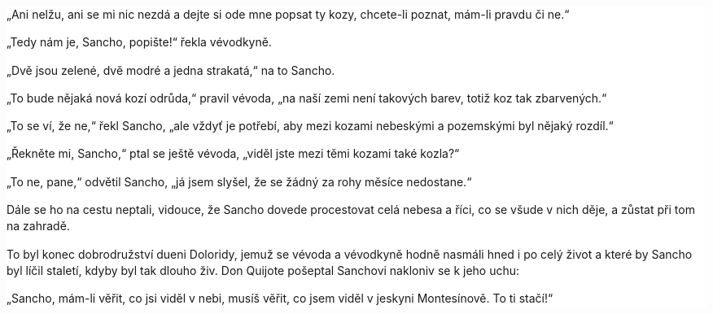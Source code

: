 „Ani nelžu, ani se mi nic nezdá a dejte si ode mne popsat ty kozy, chcete-li poznat, mám-li pravdu či ne.“

„Tedy nám je, Sancho, popište!“ řekla vévodkyně.

„Dvě jsou zelené, dvě modré a jedna strakatá,“ na to Sancho.

„To bude nějaká nová kozí odrůda,“ pravil vévoda, „na naší zemi není takových barev, totiž koz tak zbarvených.“

„To se ví, že ne,“ řekl Sancho, „ale vždyť je potřebí, aby mezi kozami nebeskými a pozemskými byl nějaký rozdíl.“

„Řekněte mi, Sancho,“ ptal se ještě vévoda, „viděl jste mezi těmi kozami také kozla?“

„To ne, pane,“ odvětil Sancho, „já jsem slyšel, že se žádný za rohy měsíce nedostane.“

Dále se ho na cestu neptali, vidouce, že Sancho dovede procestovat celá nebesa a říci, co se všude v nich děje, a zůstat při tom na zahradě.

To byl konec dobrodružství dueni Doloridy, jemuž se vévoda a vévodkyně hodně nasmáli hned i po celý život a které by Sancho byl líčil staletí, kdyby byl tak dlouho živ. Don Quijote pošeptal Sanchovi nakloniv se k jeho uchu:

„Sancho, mám-li věřit, co jsi viděl v nebi, musíš věřit, co jsem viděl v jeskyni Montesínově. To ti stačí!“

[^6]: Popraviště Svatého bratrstva u Ciudad Real. Pozn. překladatele.
